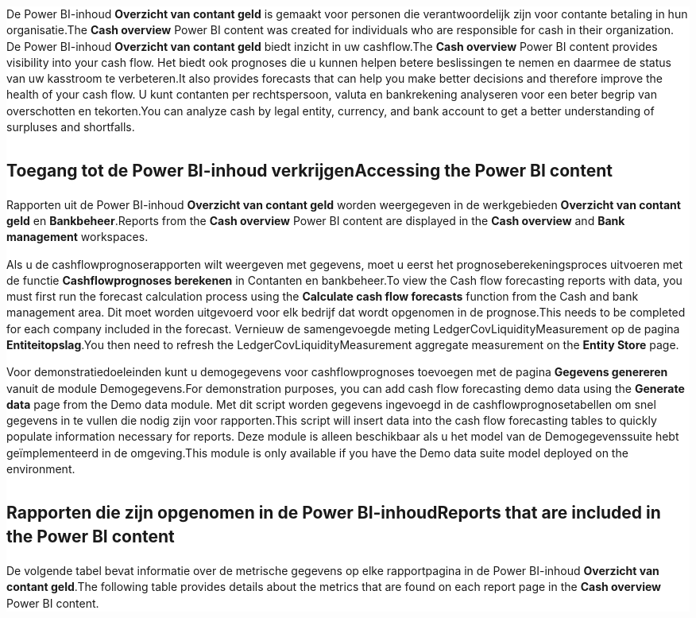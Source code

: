 <span data-ttu-id="17d69-108">De Power BI-inhoud **Overzicht van contant geld** is gemaakt voor personen die verantwoordelijk zijn voor contante betaling in hun organisatie.</span><span class="sxs-lookup"><span data-stu-id="17d69-108">The **Cash overview** Power BI content was created for individuals who are responsible for cash in their organization.</span></span> <span data-ttu-id="17d69-109">De Power BI-inhoud **Overzicht van contant geld** biedt inzicht in uw cashflow.</span><span class="sxs-lookup"><span data-stu-id="17d69-109">The **Cash overview** Power BI content provides visibility into your cash flow.</span></span> <span data-ttu-id="17d69-110">Het biedt ook prognoses die u kunnen helpen betere beslissingen te nemen en daarmee de status van uw kasstroom te verbeteren.</span><span class="sxs-lookup"><span data-stu-id="17d69-110">It also provides forecasts that can help you make better decisions and therefore improve the health of your cash flow.</span></span> <span data-ttu-id="17d69-111">U kunt contanten per rechtspersoon, valuta en bankrekening analyseren voor een beter begrip van overschotten en tekorten.</span><span class="sxs-lookup"><span data-stu-id="17d69-111">You can analyze cash by legal entity, currency, and bank account to get a better understanding of surpluses and shortfalls.</span></span>

## <a name="accessing-the-power-bi-content"></a><span data-ttu-id="17d69-112">Toegang tot de Power BI-inhoud verkrijgen</span><span class="sxs-lookup"><span data-stu-id="17d69-112">Accessing the Power BI content</span></span>

<span data-ttu-id="17d69-113">Rapporten uit de Power BI-inhoud **Overzicht van contant geld** worden weergegeven in de werkgebieden **Overzicht van contant geld** en **Bankbeheer**.</span><span class="sxs-lookup"><span data-stu-id="17d69-113">Reports from the **Cash overview** Power BI content are displayed in the **Cash overview** and **Bank management** workspaces.</span></span>

<span data-ttu-id="17d69-114">Als u de cashflowprognoserapporten wilt weergeven met gegevens, moet u eerst het prognoseberekeningsproces uitvoeren met de functie **Cashflowprognoses berekenen** in Contanten en bankbeheer.</span><span class="sxs-lookup"><span data-stu-id="17d69-114">To view the Cash flow forecasting reports with data, you must first run the forecast calculation process using the **Calculate cash flow forecasts** function from the Cash and bank management area.</span></span>  <span data-ttu-id="17d69-115">Dit moet worden uitgevoerd voor elk bedrijf dat wordt opgenomen in de prognose.</span><span class="sxs-lookup"><span data-stu-id="17d69-115">This needs to be completed for each company included in the forecast.</span></span>  <span data-ttu-id="17d69-116">Vernieuw de samengevoegde meting LedgerCovLiquidityMeasurement op de pagina **Entiteitopslag**.</span><span class="sxs-lookup"><span data-stu-id="17d69-116">You then need to refresh the LedgerCovLiquidityMeasurement aggregate measurement on the **Entity Store** page.</span></span>  

<span data-ttu-id="17d69-117">Voor demonstratiedoeleinden kunt u demogegevens voor cashflowprognoses toevoegen met de pagina **Gegevens genereren** vanuit de module Demogegevens.</span><span class="sxs-lookup"><span data-stu-id="17d69-117">For demonstration purposes, you can add cash flow forecasting demo data using the **Generate data** page from the Demo data module.</span></span>  <span data-ttu-id="17d69-118">Met dit script worden gegevens ingevoegd in de cashflowprognosetabellen om snel gegevens in te vullen die nodig zijn voor rapporten.</span><span class="sxs-lookup"><span data-stu-id="17d69-118">This script will insert data into the cash flow forecasting tables to quickly populate information necessary for reports.</span></span>  <span data-ttu-id="17d69-119">Deze module is alleen beschikbaar als u het model van de Demogegevenssuite hebt geïmplementeerd in de omgeving.</span><span class="sxs-lookup"><span data-stu-id="17d69-119">This module is only available if you have the Demo data suite model deployed on the environment.</span></span> 

## <a name="reports-that-are-included-in-the-power-bi-content"></a><span data-ttu-id="17d69-120">Rapporten die zijn opgenomen in de Power BI-inhoud</span><span class="sxs-lookup"><span data-stu-id="17d69-120">Reports that are included in the Power BI content</span></span>
<span data-ttu-id="17d69-121">De volgende tabel bevat informatie over de metrische gegevens op elke rapportpagina in de Power BI-inhoud **Overzicht van contant geld**.</span><span class="sxs-lookup"><span data-stu-id="17d69-121">The following table provides details about the metrics that are found on each report page in the **Cash overview** Power BI content.</span></span>
